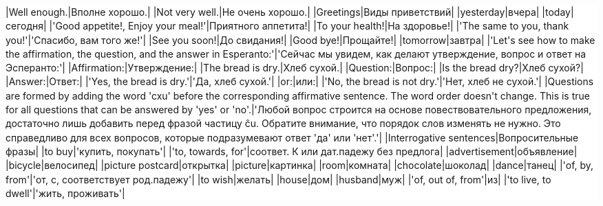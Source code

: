 |Well enough.|Вполне хорошо.|
|Not very well.|Не очень хорошо.|
|Greetings|Виды приветствий|
|yesterday|вчера|
|today|сегодня|
|'Good appetite!, Enjoy your meal!'|Приятного аппетита!|
|To your health!|На здоровье!|
|'The same to you, thank you!'|'Спасибо, вам того же!'|
|See you soon!|До свидания!|
|Good bye!|Прощайте!|
|tomorrow|завтра|
|'Let's see how to make the affirmation, the question, and the answer in Esperanto:'|'Сейчас мы увидем, как делают утверждение, вопрос и ответ на Эсперанто:'|
|Affirmation:|Утверждение:|
|The bread is dry.|Хлеб сухой.|
|Question:|Вопрос:|
|Is the bread dry?|Хлеб сухой?|
|Answer:|Ответ:|
|'Yes, the bread is dry.'|'Да, хлеб сухой.'|
|or:|или:|
|'No, the bread is not dry.'|'Нет, хлеб не сухой.'|
|Questions are formed by adding the word 'cxu' before the corresponding affirmative sentence. The word order doesn't change. This is true for all questions that can be answered by 'yes' or 'no'.|'Любой вопрос строится на основе повествовательного предложения, достаточно лишь добавить перед фразой частицу ĉu. Обратите внимание, что порядок слов изменять не нужно. Это справедливо для всех вопросов, которые подразумевают ответ 'да' или 'нет'.'|
|Interrogative sentences|Вопросительные фразы|
|to buy|'купить, покупать'|
|'to, towards, for'|соответ. К или дат.падежу без предлога|
|advertisement|объявление|
|bicycle|велосипед|
|picture postcard|открытка|
|picture|картинка|
|room|комната|
|chocolate|шоколад|
|dance|танец|
|'of, by, from'|'от, с, соответствует род.падежу'|
|to wish|желать|
|house|дом|
|husband|муж|
|'of, out of, from'|из|
|'to live, to dwell'|'жить, проживать'|